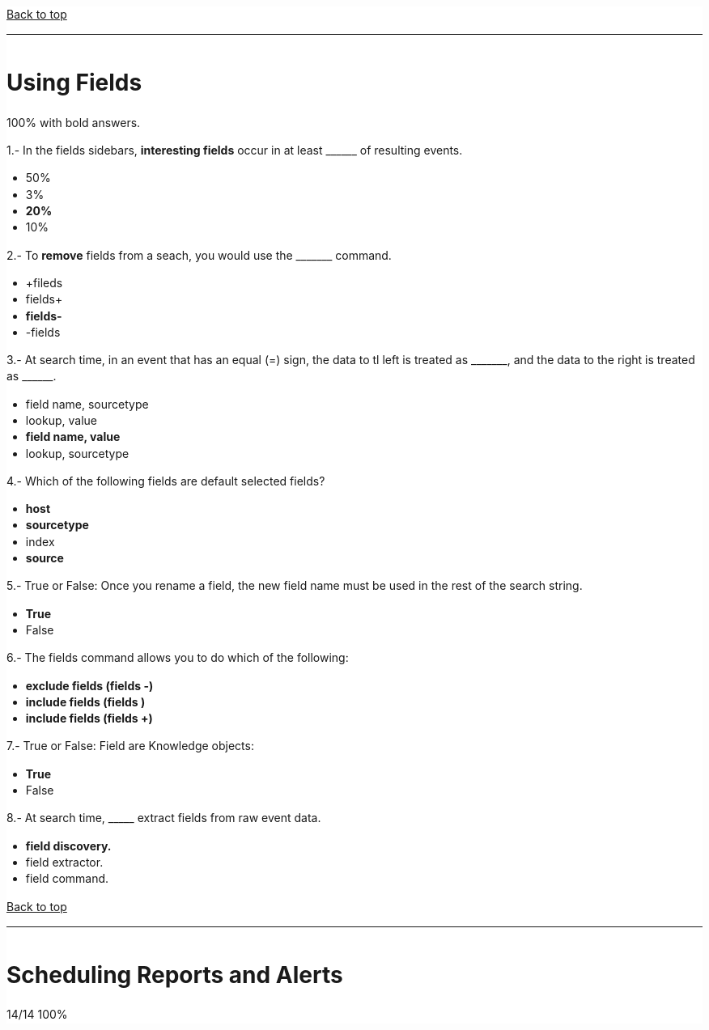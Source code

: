 [Back to top](#quizzes)

---
# Using Fields
100% with bold answers.

1.- In the fields sidebars, **interesting fields** occur in at least ______ of resulting events.

  - 50%
  - 3%
  - **20%**
  - 10%
    
2.- To **remove** fields from a seach, you would use the _______ command.
  - +fileds
  - fields+
  - **fields-**
  - -fields
    
3.- At search time, in an event that has an equal (=) sign, the data to tl left is treated as _______, and the data to the right is treated as ______.
  - field name, sourcetype
  - lookup, value
  - **field name, value**
  - lookup, sourcetype
   
4.- Which of the following fields are default selected fields?
  - **host**
  - **sourcetype**
  - index
  - **source**
    
5.- True or False: Once you rename a field, the new field name must be used in the rest of the search string.
  - **True**
  - False
    
6.- The fields command allows you to do which of the following:
  - **exclude fields (fields -)**
  - **include fields (fields  )**
  - **include fields (fields +)**
    
7.- True or False: Field are Knowledge objects:
  - **True**
  - False
    
8.- At search time, _____ extract fields from raw event data.
  - **field discovery.**
  - field extractor.
  - field command.

[Back to top](#quizzes)
 
---- 
 # Scheduling Reports and Alerts
 14/14 100%
